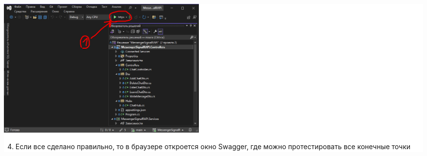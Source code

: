 <img src="images/8.png" width="400px">

4. Если все сделано правильно, то в браузере откроется окно Swagger, где можно протестировать все конечные точки
